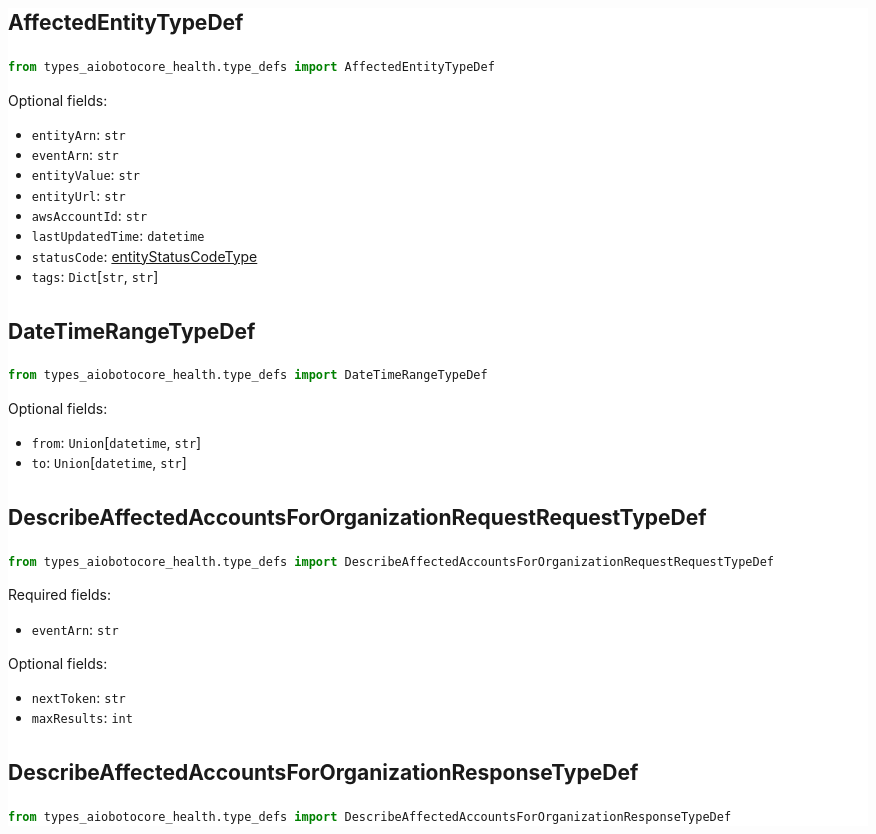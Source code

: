 <a id="affectedentitytypedef"></a>

## AffectedEntityTypeDef

```python
from types_aiobotocore_health.type_defs import AffectedEntityTypeDef
```

Optional fields:

- `entityArn`: `str`
- `eventArn`: `str`
- `entityValue`: `str`
- `entityUrl`: `str`
- `awsAccountId`: `str`
- `lastUpdatedTime`: `datetime`
- `statusCode`: [entityStatusCodeType](./literals.md#entitystatuscodetype)
- `tags`: `Dict`\[`str`, `str`\]

<a id="datetimerangetypedef"></a>

## DateTimeRangeTypeDef

```python
from types_aiobotocore_health.type_defs import DateTimeRangeTypeDef
```

Optional fields:

- `from`: `Union`\[`datetime`, `str`\]
- `to`: `Union`\[`datetime`, `str`\]

<a id="describeaffectedaccountsfororganizationrequestrequesttypedef"></a>

## DescribeAffectedAccountsForOrganizationRequestRequestTypeDef

```python
from types_aiobotocore_health.type_defs import DescribeAffectedAccountsForOrganizationRequestRequestTypeDef
```

Required fields:

- `eventArn`: `str`

Optional fields:

- `nextToken`: `str`
- `maxResults`: `int`

<a id="describeaffectedaccountsfororganizationresponsetypedef"></a>

## DescribeAffectedAccountsForOrganizationResponseTypeDef

```python
from types_aiobotocore_health.type_defs import DescribeAffectedAccountsForOrganizationResponseTypeDef
```
